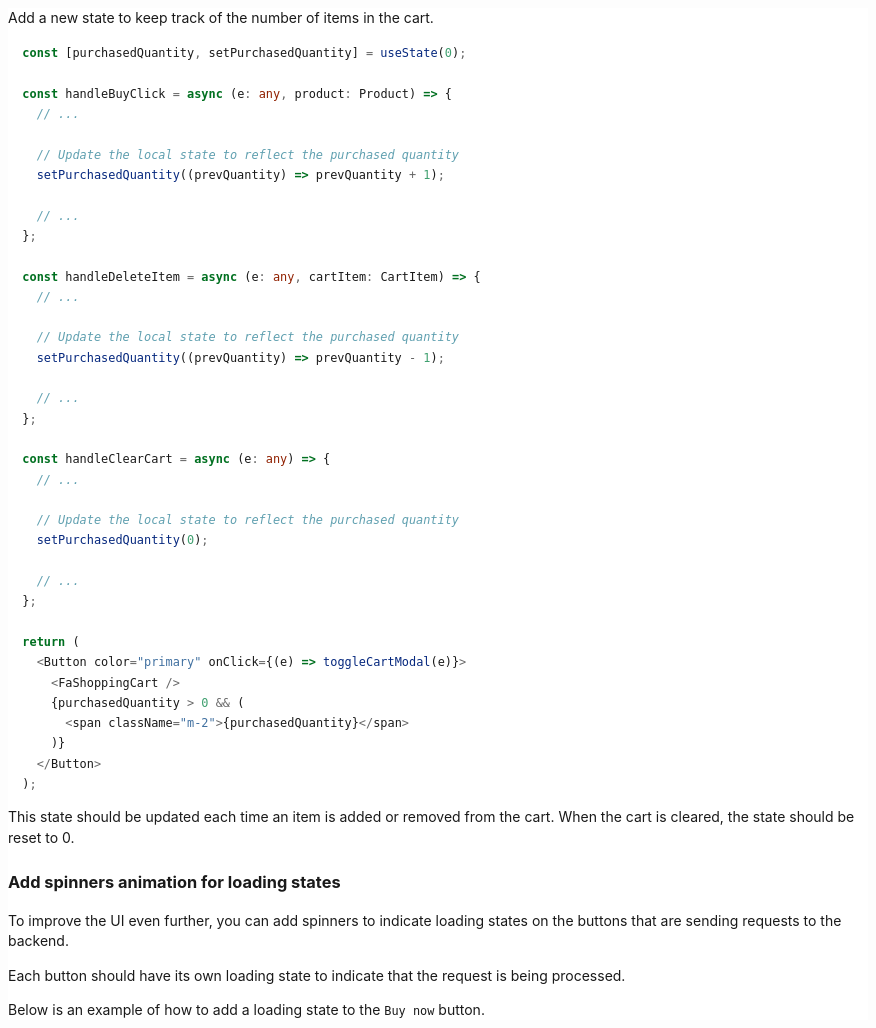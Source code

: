 Add a new state to keep track of the number of items in the cart.

```typescript
  const [purchasedQuantity, setPurchasedQuantity] = useState(0);

  const handleBuyClick = async (e: any, product: Product) => {
    // ...

    // Update the local state to reflect the purchased quantity
    setPurchasedQuantity((prevQuantity) => prevQuantity + 1);

    // ...
  };

  const handleDeleteItem = async (e: any, cartItem: CartItem) => {
    // ...

    // Update the local state to reflect the purchased quantity
    setPurchasedQuantity((prevQuantity) => prevQuantity - 1);

    // ...
  };

  const handleClearCart = async (e: any) => {
    // ...

    // Update the local state to reflect the purchased quantity
    setPurchasedQuantity(0);

    // ...
  };

  return (
    <Button color="primary" onClick={(e) => toggleCartModal(e)}>
      <FaShoppingCart />
      {purchasedQuantity > 0 && (
        <span className="m-2">{purchasedQuantity}</span>
      )}
    </Button>
  );
```

This state should be updated each time an item is added or removed from the cart. When the cart is cleared, the state should be reset to 0.

### Add spinners animation for loading states

To improve the UI even further, you can add spinners to indicate loading states on the buttons that are sending requests to the backend.

Each button should have its own loading state to indicate that the request is being processed.

Below is an example of how to add a loading state to the `Buy now` button.
